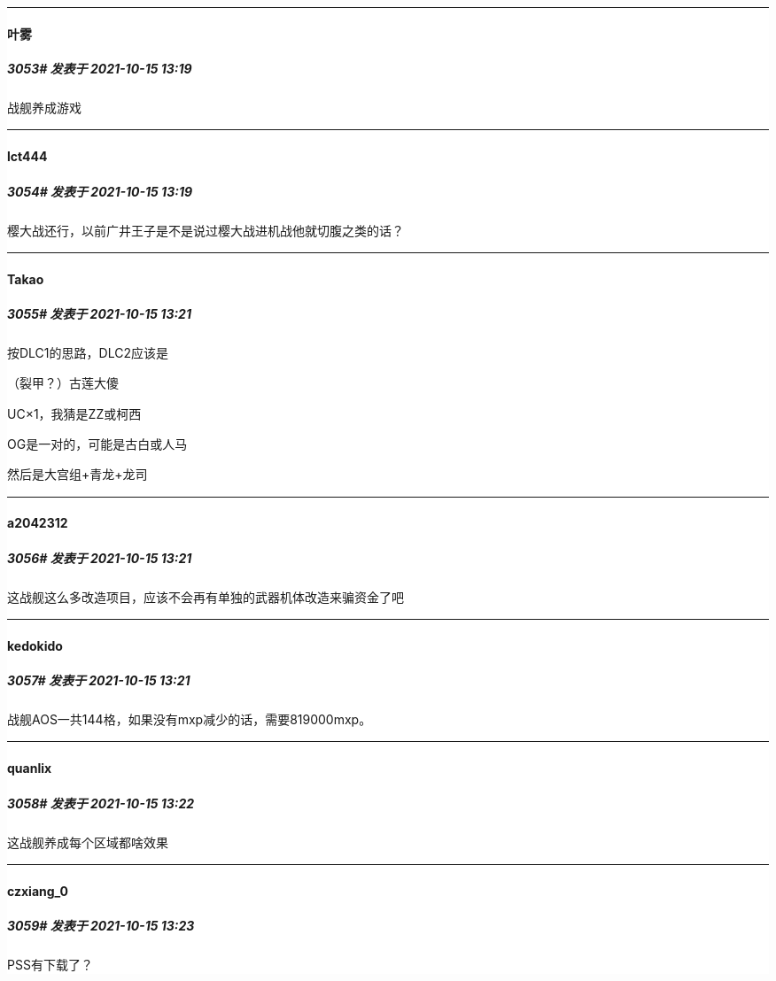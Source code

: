 *****

####  叶雾  
##### 3053#       发表于 2021-10-15 13:19

战舰养成游戏

*****

####  lct444  
##### 3054#       发表于 2021-10-15 13:19

樱大战还行，以前广井王子是不是说过樱大战进机战他就切腹之类的话？

*****

####  Takao  
##### 3055#       发表于 2021-10-15 13:21

按DLC1的思路，DLC2应该是

（裂甲？）古莲大傻

UC×1，我猜是ZZ或柯西

OG是一对的，可能是古白或人马

然后是大宫组+青龙+龙司

*****

####  a2042312  
##### 3056#       发表于 2021-10-15 13:21

这战舰这么多改造项目，应该不会再有单独的武器机体改造来骗资金了吧

*****

####  kedokido  
##### 3057#       发表于 2021-10-15 13:21

战舰AOS一共144格，如果没有mxp减少的话，需要819000mxp。

*****

####  quanlix  
##### 3058#       发表于 2021-10-15 13:22

这战舰养成每个区域都啥效果

*****

####  czxiang_0  
##### 3059#       发表于 2021-10-15 13:23

PSS有下载了？
